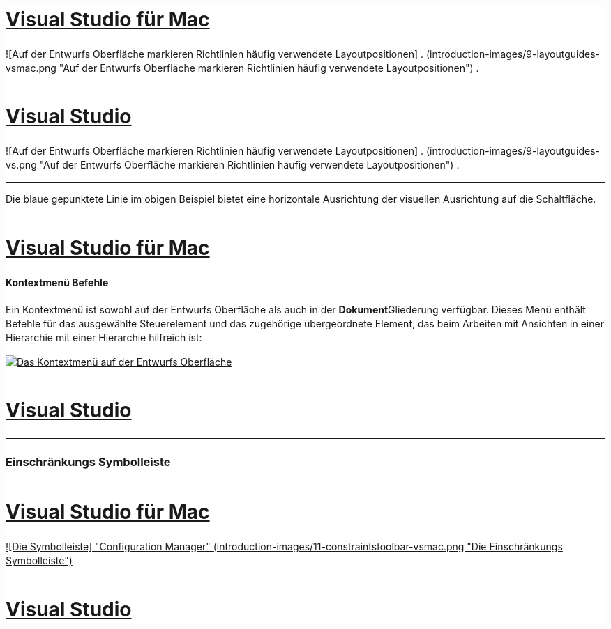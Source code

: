 # <a name="visual-studio-for-mactabmacos"></a>[Visual Studio für Mac](#tab/macos)
 
![Auf der Entwurfs Oberfläche markieren Richtlinien häufig verwendete Layoutpositionen] . (introduction-images/9-layoutguides-vsmac.png "Auf der Entwurfs Oberfläche markieren Richtlinien häufig verwendete Layoutpositionen") .

# <a name="visual-studiotabwindows"></a>[Visual Studio](#tab/windows)

![Auf der Entwurfs Oberfläche markieren Richtlinien häufig verwendete Layoutpositionen] . (introduction-images/9-layoutguides-vs.png "Auf der Entwurfs Oberfläche markieren Richtlinien häufig verwendete Layoutpositionen") .

-----

Die blaue gepunktete Linie im obigen Beispiel bietet eine horizontale Ausrichtung der visuellen Ausrichtung auf die Schaltfläche.

# <a name="visual-studio-for-mactabmacos"></a>[Visual Studio für Mac](#tab/macos)

#### <a name="context-menu-commands"></a>Kontextmenü Befehle

Ein Kontextmenü ist sowohl auf der Entwurfs Oberfläche als auch in der **Dokument**Gliederung verfügbar. Dieses Menü enthält Befehle für das ausgewählte Steuerelement und das zugehörige übergeordnete Element, das beim Arbeiten mit Ansichten in einer Hierarchie mit einer Hierarchie hilfreich ist:

[![Das Kontextmenü auf der Entwurfs Oberfläche](introduction-images/10-contextmenudesignsurface-vsmac.png "Das Kontextmenü auf der Entwurfs Oberfläche")](introduction-images/10-contextmenudesignsurface-vsmac-large.png#lightbox)

# <a name="visual-studiotabwindows"></a>[Visual Studio](#tab/windows)

-----

### <a name="constraints-toolbar"></a>Einschränkungs Symbolleiste

# <a name="visual-studio-for-mactabmacos"></a>[Visual Studio für Mac](#tab/macos)
 
[![Die Symbolleiste] "Configuration Manager" (introduction-images/11-constraintstoolbar-vsmac.png "Die Einschränkungs Symbolleiste")](introduction-images/11-constraintstoolbar-vsmac-large.png#lightbox)

# <a name="visual-studiotabwindows"></a>[Visual Studio](#tab/windows)
